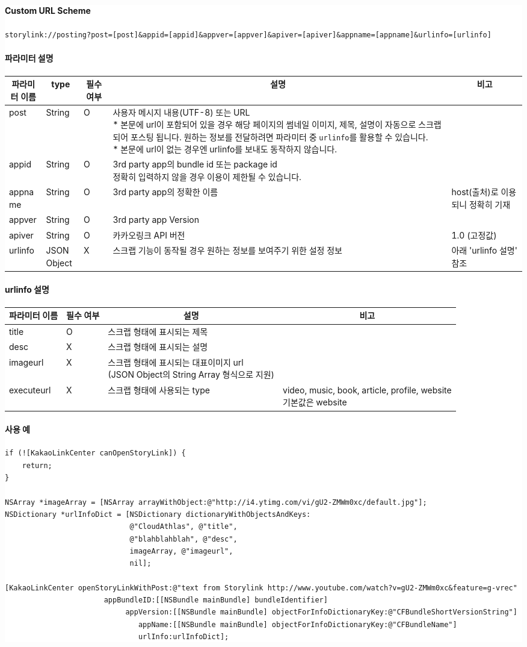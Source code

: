 #### Custom URL Scheme

    storylink://posting?post=[post]&appid=[appid]&appver=[appver]&apiver=[apiver]&appname=[appname]&urlinfo=[urlinfo]


#### 파라미터 설명

파라미터 이름 	| type	| 필수 여부 | 설명 				| 비고 
---			| ---		| ---		| ---				| --- 
post			| String	| O 		| 사용자 메시지 내용(UTF-8) 또는 URL<br/> * 본문에 url이 포함되어 있을 경우 해당 페이지의 썸네일 이미지, 제목, 설명이 자동으로 스크랩되어 포스팅 됩니다. 원하는 정보를 전달하려면 파라미터 중 `urlinfo`를 활용할 수 있습니다.<br/> * 본문에 url이 없는 경우엔 urlinfo를 보내도 동작하지 않습니다. | 
appid		| String 	| O		| 3rd party app의 bundle id 또는 package id<br/>정확히 입력하지 않을 경우 이용이 제한될 수 있습니다. | 
appname		| String	| O		| 3rd party app의 정확한 이름 | host(출처)로 이용되니 정확히 기재
appver		| String 	| O 		| 3rd party app Version	| 
apiver		| String 	| O		| 카카오링크 API 버전		| 1.0 (고정값)  
urlinfo		| JSON Object | X 	| 스크랩 기능이 동작될 경우 원하는 정보를 보여주기 위한 설정 정보 | 아래 'urlinfo 설명' 참조 


#### urlinfo 설명

파라미터 이름 	| 필수 여부 | 설명 				| 비고 
---			| ---		| ---					| --- 
title			| O 		| 스크랩 형태에 표시되는 제목 | 
desc		 	| X		| 스크랩 형태에 표시되는 설명  | 
imageurl		| X		| 스크랩 형태에 표시되는 대표이미지 url<br/>(JSON Object의 String Array 형식으로 지원) | 
executeurl	| X 		| 스크랩 형태에 사용되는 type | video, music, book, article, profile, website<br/>기본값은 website



#### 사용 예

```objc 
if (![KakaoLinkCenter canOpenStoryLink]) {
	return;
}

NSArray *imageArray = [NSArray arrayWithObject:@"http://i4.ytimg.com/vi/gU2-ZMWm0xc/default.jpg"];
NSDictionary *urlInfoDict = [NSDictionary dictionaryWithObjectsAndKeys:
							 @"CloudAthlas", @"title",
							 @"blahblahblah", @"desc",
							 imageArray, @"imageurl",
							 nil];

[KakaoLinkCenter openStoryLinkWithPost:@"text from Storylink http://www.youtube.com/watch?v=gU2-ZMWm0xc&feature=g-vrec"
					   appBundleID:[[NSBundle mainBundle] bundleIdentifier]
							appVersion:[[NSBundle mainBundle] objectForInfoDictionaryKey:@"CFBundleShortVersionString"]
							   appName:[[NSBundle mainBundle] objectForInfoDictionaryKey:@"CFBundleName"]
							   urlInfo:urlInfoDict];
```
